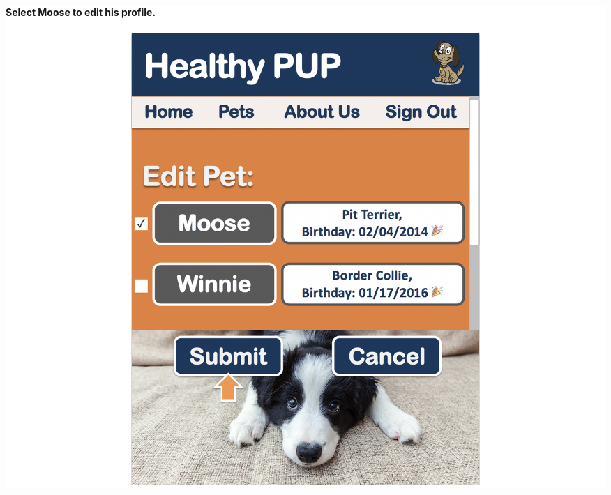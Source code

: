 #### Select Moose to edit his profile.
<p align="center"> 
<img src="https://github.com/peaharris/HealthyPUP/blob/master/WireFrames/Photos/5EditDog.png" width="500" height="650">
</p>
